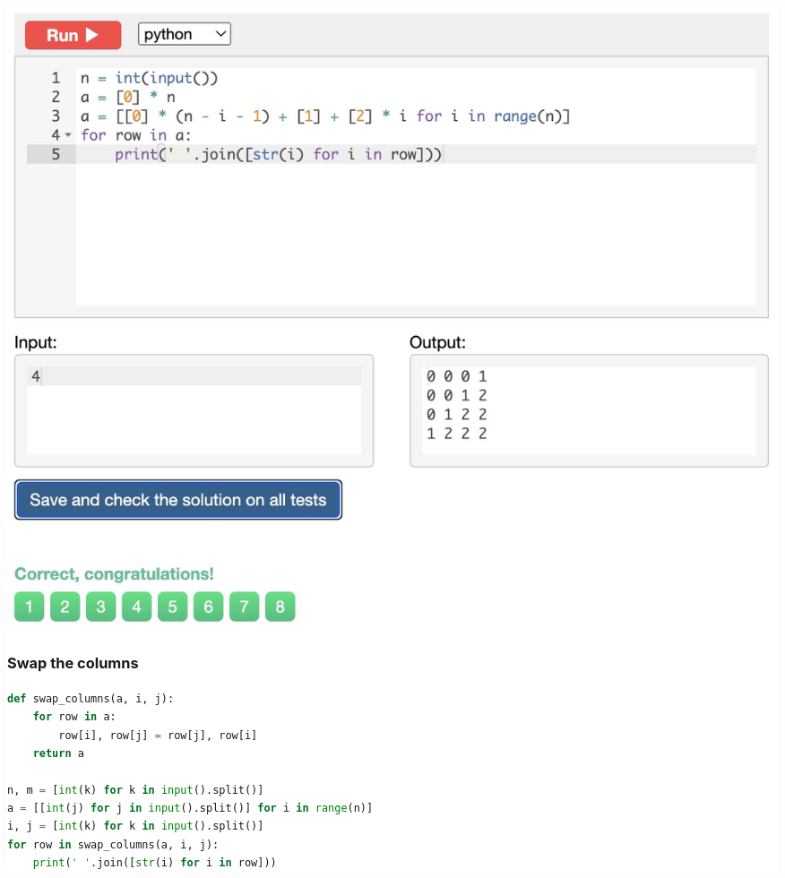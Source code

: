 ![](SnakifyAssets/9.5.jpg)

### Swap the columns
```.py
def swap_columns(a, i, j):
    for row in a:
        row[i], row[j] = row[j], row[i]
    return a

n, m = [int(k) for k in input().split()]
a = [[int(j) for j in input().split()] for i in range(n)]
i, j = [int(k) for k in input().split()]
for row in swap_columns(a, i, j):
    print(' '.join([str(i) for i in row]))
```